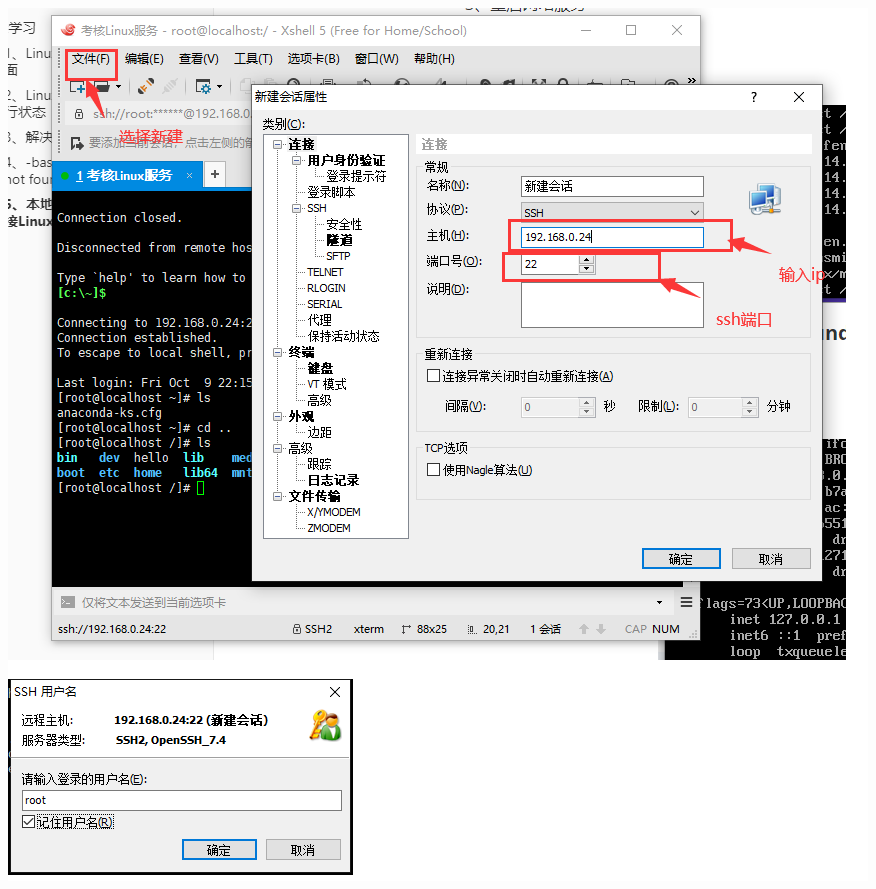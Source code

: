 ![image-20201010103702609](image-20201010103702609.png)

![image-20201010103727850](image-20201010103727850.png)
